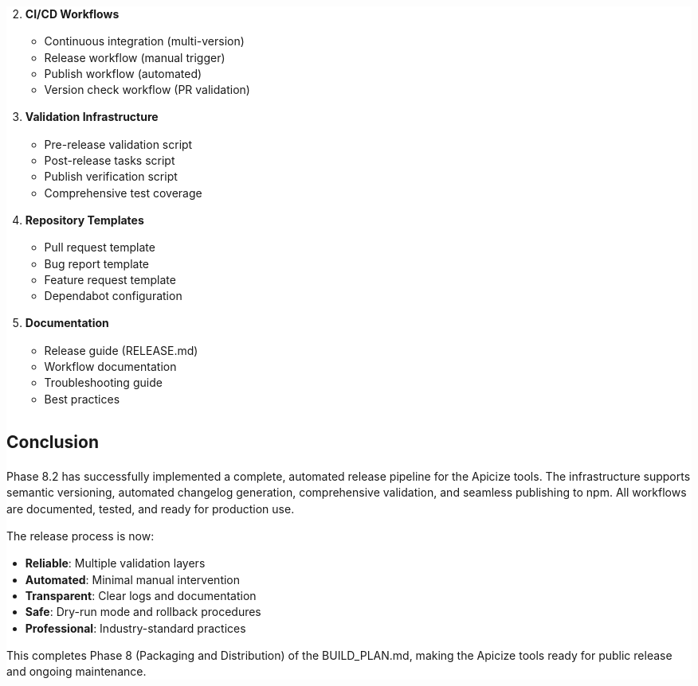 2. **CI/CD Workflows**
   - Continuous integration (multi-version)
   - Release workflow (manual trigger)
   - Publish workflow (automated)
   - Version check workflow (PR validation)

3. **Validation Infrastructure**
   - Pre-release validation script
   - Post-release tasks script
   - Publish verification script
   - Comprehensive test coverage

4. **Repository Templates**
   - Pull request template
   - Bug report template
   - Feature request template
   - Dependabot configuration

5. **Documentation**
   - Release guide (RELEASE.md)
   - Workflow documentation
   - Troubleshooting guide
   - Best practices

## Conclusion

Phase 8.2 has successfully implemented a complete, automated release pipeline for the Apicize tools. The infrastructure supports semantic versioning, automated changelog generation, comprehensive validation, and seamless publishing to npm. All workflows are documented, tested, and ready for production use.

The release process is now:
- **Reliable**: Multiple validation layers
- **Automated**: Minimal manual intervention
- **Transparent**: Clear logs and documentation
- **Safe**: Dry-run mode and rollback procedures
- **Professional**: Industry-standard practices

This completes Phase 8 (Packaging and Distribution) of the BUILD_PLAN.md, making the Apicize tools ready for public release and ongoing maintenance.
